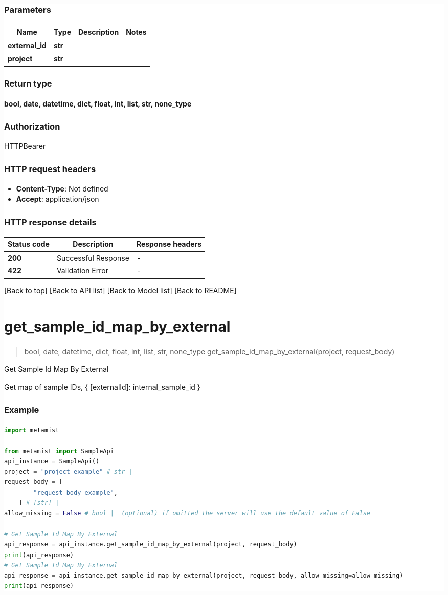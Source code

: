 
### Parameters

Name | Type | Description  | Notes
------------- | ------------- | ------------- | -------------
 **external_id** | **str**|  |
 **project** | **str**|  |

### Return type

**bool, date, datetime, dict, float, int, list, str, none_type**

### Authorization

[HTTPBearer](../README.md#HTTPBearer)

### HTTP request headers

 - **Content-Type**: Not defined
 - **Accept**: application/json


### HTTP response details

| Status code | Description | Response headers |
|-------------|-------------|------------------|
**200** | Successful Response |  -  |
**422** | Validation Error |  -  |

[[Back to top]](#) [[Back to API list]](../README.md#documentation-for-api-endpoints) [[Back to Model list]](../README.md#documentation-for-models) [[Back to README]](../README.md)

# **get_sample_id_map_by_external**
> bool, date, datetime, dict, float, int, list, str, none_type get_sample_id_map_by_external(project, request_body)

Get Sample Id Map By External

Get map of sample IDs, { [externalId]: internal_sample_id }

### Example

```python
import metamist

from metamist import SampleApi
api_instance = SampleApi()
project = "project_example" # str | 
request_body = [
        "request_body_example",
    ] # [str] | 
allow_missing = False # bool |  (optional) if omitted the server will use the default value of False

# Get Sample Id Map By External
api_response = api_instance.get_sample_id_map_by_external(project, request_body)
print(api_response)
# Get Sample Id Map By External
api_response = api_instance.get_sample_id_map_by_external(project, request_body, allow_missing=allow_missing)
print(api_response)
```
